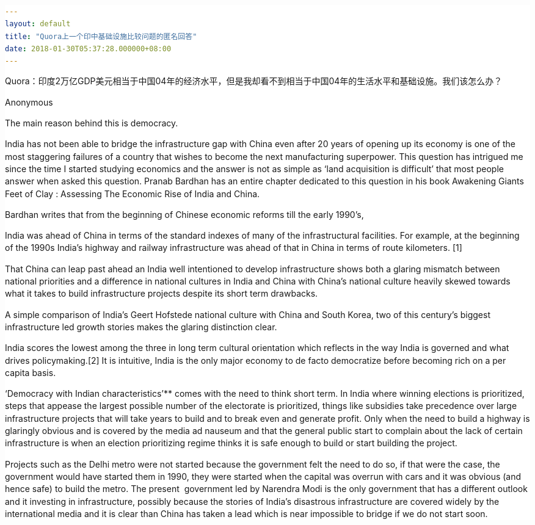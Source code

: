 ```yaml
---
layout: default
title: "Quora上一个印中基础设施比较问题的匿名回答"
date: 2018-01-30T05:37:28.000000+08:00
---
```


Quora：印度2万亿GDP美元相当于中国04年的经济水平，但是我却看不到相当于中国04年的生活水平和基础设施。我们该怎么办？

Anonymous

The main reason behind this is democracy.


India has not been able to bridge the infrastructure gap with China even after 20 years of opening up its economy is one of the most staggering failures of a country that wishes to become the next manufacturing superpower. This question has intrigued me since the time I started studying economics and the answer is not as simple as ‘land acquisition is difficult’ that most people answer when asked this question. Pranab Bardhan has an entire chapter dedicated to this question in his book Awakening Giants Feet of Clay : Assessing The Economic Rise of India and China.


Bardhan writes that from the beginning of Chinese economic reforms till the early 1990’s,


India was ahead of China in terms of the standard indexes of many of the infrastructural facilities. For example, at the beginning of the 1990s India’s highway and railway infrastructure was ahead of that in China in terms of route kilometers. [1]


That China can leap past ahead an India well intentioned to develop infrastructure shows both a glaring mismatch between national priorities and a difference in national cultures in India and China with China’s national culture heavily skewed towards what it takes to build infrastructure projects despite its short term drawbacks.


A simple comparison of India’s Geert Hofstede national culture with China and South Korea, two of this century’s biggest infrastructure led growth stories makes the glaring distinction clear.


India scores the lowest among the three in long term cultural orientation which reflects in the way India is governed and what drives policymaking.[2] It is intuitive, India is the only major economy to de facto democratize before becoming rich on a per capita basis.


‘Democracy with Indian characteristics’** comes with the need to think short term. In India where winning elections is prioritized, steps that appease the largest possible number of the electorate is prioritized, things like subsidies take precedence over large infrastructure projects that will take years to build and to break even and generate profit. Only when the need to build a highway is glaringly obvious and is covered by the media ad nauseum and that the general public start to complain about the lack of certain infrastructure is when an election prioritizing regime thinks it is safe enough to build or start building the project.


Projects such as the Delhi metro were not started because the government felt the need to do so, if that were the case, the government would have started them in 1990, they were started when the capital was overrun with cars and it was obvious (and hence safe) to build the metro. The present  government led by Narendra Modi is the only government that has a different outlook and it investing in infrastructure, possibly because the stories of India’s disastrous infrastructure are covered widely by the international media and it is clear than China has taken a lead which is near impossible to bridge if we do not start soon.
